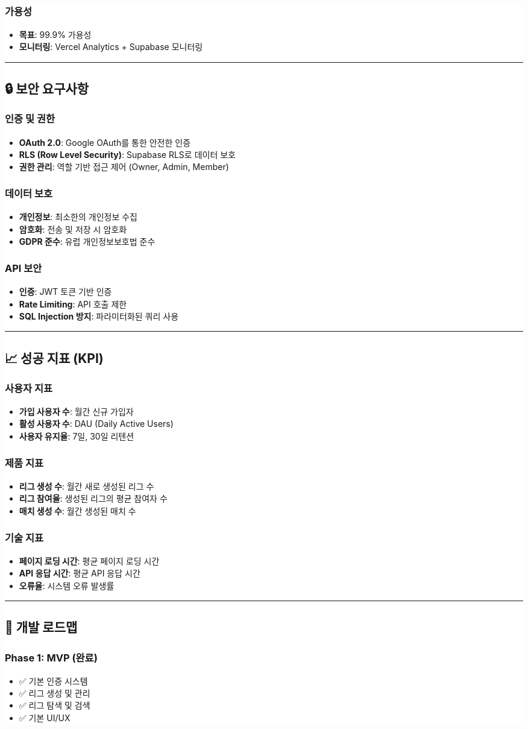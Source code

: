 ### 가용성
- **목표**: 99.9% 가용성
- **모니터링**: Vercel Analytics + Supabase 모니터링

---

## 🔒 보안 요구사항

### 인증 및 권한
- **OAuth 2.0**: Google OAuth를 통한 안전한 인증
- **RLS (Row Level Security)**: Supabase RLS로 데이터 보호
- **권한 관리**: 역할 기반 접근 제어 (Owner, Admin, Member)

### 데이터 보호
- **개인정보**: 최소한의 개인정보 수집
- **암호화**: 전송 및 저장 시 암호화
- **GDPR 준수**: 유럽 개인정보보호법 준수

### API 보안
- **인증**: JWT 토큰 기반 인증
- **Rate Limiting**: API 호출 제한
- **SQL Injection 방지**: 파라미터화된 쿼리 사용

---

## 📈 성공 지표 (KPI)

### 사용자 지표
- **가입 사용자 수**: 월간 신규 가입자
- **활성 사용자 수**: DAU (Daily Active Users)
- **사용자 유지율**: 7일, 30일 리텐션

### 제품 지표
- **리그 생성 수**: 월간 새로 생성된 리그 수
- **리그 참여율**: 생성된 리그의 평균 참여자 수
- **매치 생성 수**: 월간 생성된 매치 수

### 기술 지표
- **페이지 로딩 시간**: 평균 페이지 로딩 시간
- **API 응답 시간**: 평균 API 응답 시간
- **오류율**: 시스템 오류 발생률

---

## 🚧 개발 로드맵

### Phase 1: MVP (완료)
- ✅ 기본 인증 시스템
- ✅ 리그 생성 및 관리
- ✅ 리그 탐색 및 검색
- ✅ 기본 UI/UX
